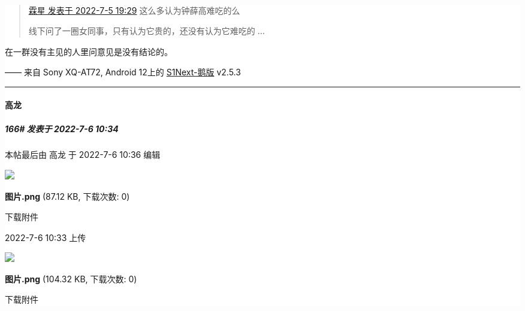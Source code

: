 <blockquote><a href="httphttps://bbs.saraba1st.com/2b/forum.php?mod=redirect&amp;goto=findpost&amp;pid=56535954&amp;ptid=2079366" target="_blank">霖星 发表于 2022-7-5 19:29</a>
这么多认为钟薛高难吃的么

线下问了一圈女同事，只有认为它贵的，还没有认为它难吃的 ...</blockquote>
在一群没有主见的人里问意见是没有结论的。

—— 来自 Sony XQ-AT72, Android 12上的 [S1Next-鹅版](https://github.com/ykrank/S1-Next/releases) v2.5.3



*****

####  高龙  
##### 166#       发表于 2022-7-6 10:34

 本帖最后由 高龙 于 2022-7-6 10:36 编辑 

<img src="https://img.saraba1st.com/forum/202207/06/103337hkmoeqzbbqkqoozh.png" referrerpolicy="no-referrer">

<strong>图片.png</strong> (87.12 KB, 下载次数: 0)

下载附件

2022-7-6 10:33 上传

<img src="https://img.saraba1st.com/forum/202207/06/103402cinnnn1mnkraklwn.png" referrerpolicy="no-referrer">

<strong>图片.png</strong> (104.32 KB, 下载次数: 0)

下载附件

